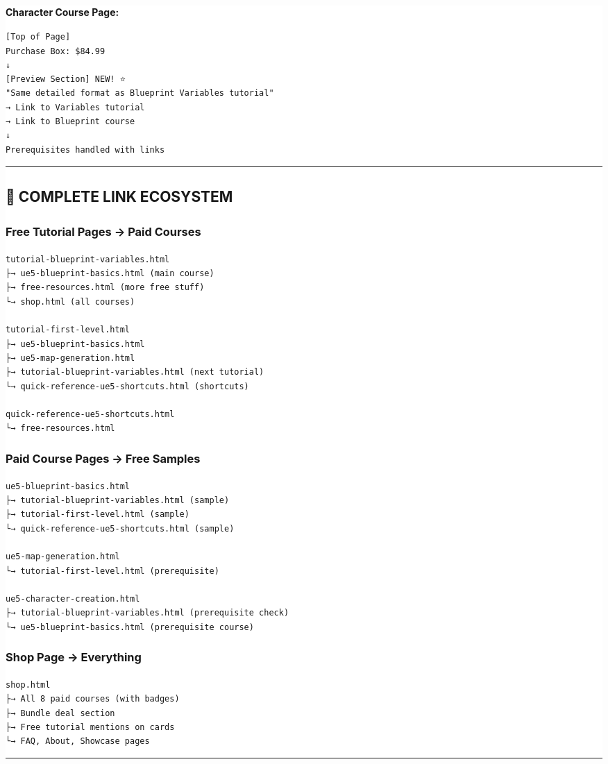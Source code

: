 **Character Course Page:**
```
[Top of Page]
Purchase Box: $84.99
↓
[Preview Section] NEW! ⭐
"Same detailed format as Blueprint Variables tutorial"
→ Link to Variables tutorial
→ Link to Blueprint course
↓
Prerequisites handled with links
```

---

## 🔗 COMPLETE LINK ECOSYSTEM

### Free Tutorial Pages → Paid Courses
```
tutorial-blueprint-variables.html
├→ ue5-blueprint-basics.html (main course)
├→ free-resources.html (more free stuff)
└→ shop.html (all courses)

tutorial-first-level.html
├→ ue5-blueprint-basics.html
├→ ue5-map-generation.html
├→ tutorial-blueprint-variables.html (next tutorial)
└→ quick-reference-ue5-shortcuts.html (shortcuts)

quick-reference-ue5-shortcuts.html
└→ free-resources.html
```

### Paid Course Pages → Free Samples
```
ue5-blueprint-basics.html
├→ tutorial-blueprint-variables.html (sample)
├→ tutorial-first-level.html (sample)
└→ quick-reference-ue5-shortcuts.html (sample)

ue5-map-generation.html
└→ tutorial-first-level.html (prerequisite)

ue5-character-creation.html
├→ tutorial-blueprint-variables.html (prerequisite check)
└→ ue5-blueprint-basics.html (prerequisite course)
```

### Shop Page → Everything
```
shop.html
├→ All 8 paid courses (with badges)
├→ Bundle deal section
├→ Free tutorial mentions on cards
└→ FAQ, About, Showcase pages
```

---